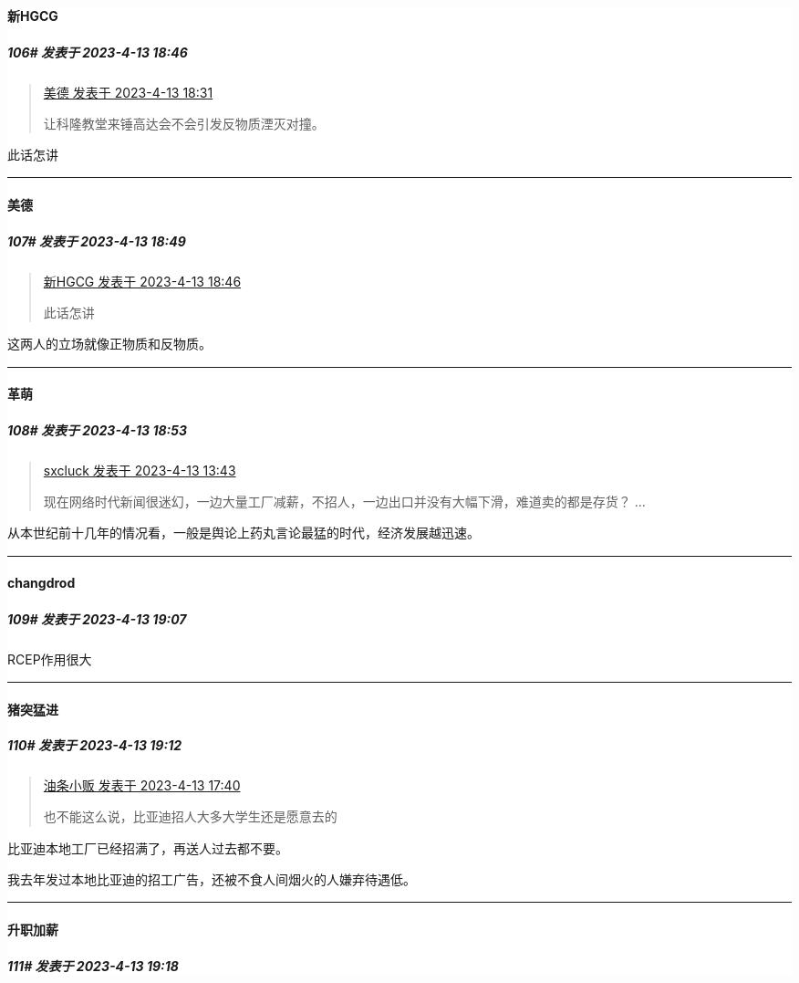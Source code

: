 ####  新HGCG  
##### 106#       发表于 2023-4-13 18:46

<blockquote><a href="httphttps://bbs.saraba1st.com/2b/forum.php?mod=redirect&amp;goto=findpost&amp;pid=60439965&amp;ptid=2128634" target="_blank">美德 发表于 2023-4-13 18:31</a>

让科隆教堂来锤高达会不会引发反物质湮灭对撞。</blockquote>
此话怎讲

*****

####  美德  
##### 107#       发表于 2023-4-13 18:49

<blockquote><a href="httphttps://bbs.saraba1st.com/2b/forum.php?mod=redirect&amp;goto=findpost&amp;pid=60440137&amp;ptid=2128634" target="_blank">新HGCG 发表于 2023-4-13 18:46</a>

此话怎讲</blockquote>
这两人的立场就像正物质和反物质。


*****

####  革萌  
##### 108#       发表于 2023-4-13 18:53

<blockquote><a href="httphttps://bbs.saraba1st.com/2b/forum.php?mod=redirect&amp;goto=findpost&amp;pid=60436405&amp;ptid=2128634" target="_blank">sxcluck 发表于 2023-4-13 13:43</a>

现在网络时代新闻很迷幻，一边大量工厂减薪，不招人，一边出口并没有大幅下滑，难道卖的都是存货？ ...</blockquote>
从本世纪前十几年的情况看，一般是舆论上药丸言论最猛的时代，经济发展越迅速。


*****

####  changdrod  
##### 109#       发表于 2023-4-13 19:07

RCEP作用很大

*****

####  猪突猛进  
##### 110#       发表于 2023-4-13 19:12

<blockquote><a href="httphttps://bbs.saraba1st.com/2b/forum.php?mod=redirect&amp;goto=findpost&amp;pid=60439280&amp;ptid=2128634" target="_blank">油条小贩 发表于 2023-4-13 17:40</a>

也不能这么说，比亚迪招人大多大学生还是愿意去的</blockquote>
比亚迪本地工厂已经招满了，再送人过去都不要。

我去年发过本地比亚迪的招工广告，还被不食人间烟火的人嫌弃待遇低。


*****

####  升职加薪  
##### 111#       发表于 2023-4-13 19:18
